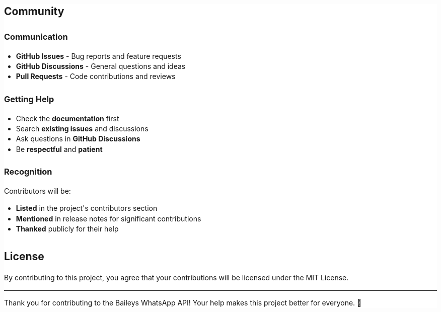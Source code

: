 ## Community

### Communication

- **GitHub Issues** - Bug reports and feature requests
- **GitHub Discussions** - General questions and ideas
- **Pull Requests** - Code contributions and reviews

### Getting Help

- Check the **documentation** first
- Search **existing issues** and discussions
- Ask questions in **GitHub Discussions**
- Be **respectful** and **patient**

### Recognition

Contributors will be:
- **Listed** in the project's contributors section
- **Mentioned** in release notes for significant contributions
- **Thanked** publicly for their help

## License

By contributing to this project, you agree that your contributions will be licensed under the MIT License.

---

Thank you for contributing to the Baileys WhatsApp API! Your help makes this project better for everyone. 🎉
